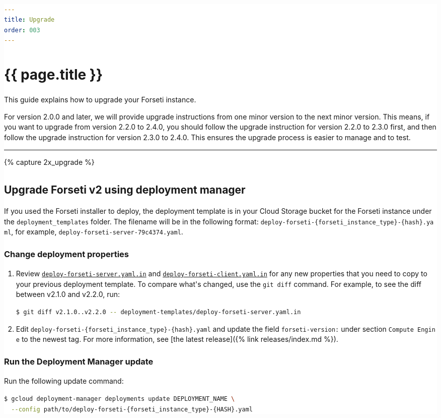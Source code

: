 ```yaml
---
title: Upgrade
order: 003
---
```


# {{ page.title }}

This guide explains how to upgrade your Forseti instance.

For version 2.0.0 and later, we will provide upgrade instructions from one minor
version to the next minor version. This means, if you want to upgrade from
version 2.2.0 to 2.4.0, you should follow the upgrade instruction for
version 2.2.0 to 2.3.0 first, and then follow the upgrade instruction for
version 2.3.0 to 2.4.0. This ensures the upgrade process is easier to manage
and to test.

---

{% capture 2x_upgrade %}

## Upgrade Forseti v2 using deployment manager

If you used the Forseti installer to deploy, the deployment template is in your 
Cloud Storage bucket for the Forseti instance under the `deployment_templates` folder.
The filename will be in the following format: `deploy-forseti-{forseti_instance_type}-{hash}.yaml`,
for example, `deploy-forseti-server-79c4374.yaml`.

### Change deployment properties

1. Review [`deploy-forseti-server.yaml.in`](https://github.com/GoogleCloudPlatform/forseti-security/blob/dev/deployment-templates/deploy-forseti-server.yaml.in) 
and [`deploy-forseti-client.yaml.in`](https://github.com/GoogleCloudPlatform/forseti-security/blob/dev/deployment-templates/deploy-forseti-client.yaml.in) 
for any new properties that you need to copy to your previous deployment template. To compare what's changed, use
the `git diff` command. For example, to see the diff between v2.1.0 and v2.2.0, run:

   ```bash
   $ git diff v2.1.0..v2.2.0 -- deployment-templates/deploy-forseti-server.yaml.in
   ```

1. Edit `deploy-forseti-{forseti_instance_type}-{hash}.yaml` and update the field `forseti-version:` under
section `Compute Engine` to the newest tag. For more information, see [the latest release]({% link releases/index.md %}).

### Run the Deployment Manager update

Run the following update command:

```bash
$ gcloud deployment-manager deployments update DEPLOYMENT_NAME \
  --config path/to/deploy-forseti-{forseti_instance_type}-{HASH}.yaml
```
